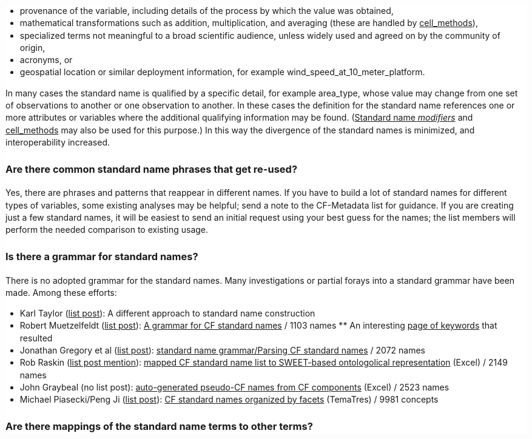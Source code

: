 * provenance of the variable, including details of the process by which the value was obtained,
* mathematical transformations such as addition, multiplication, and averaging (these are handled by [cell_methods](http://cfconventions.org/Data/cf-conventions/cf-conventions-1.6/build/cf-conventions.html#cell-methods)),
* specialized terms not meaningful to a broad scientific audience, unless widely used and agreed on by the community of origin,
* acronyms, or
* geospatial location or similar deployment information, for example wind_speed_at_10_meter_platform.

In many cases the standard name is qualified by a specific detail, for example area_type, whose value may change from one set of observations to another or one observation to another. In these cases the definition for the standard name references one or more attributes or variables where the additional qualifying information may be found. ([Standard name *modifiers*](http://cfconventions.org/1.6.html#standard-name-modifiers) and [cell_methods](http://cfconventions.org/Data/cf-conventions/cf-conventions-1.6/build/cf-conventions.html#cell-methods) may also be used for this purpose.) In this way the divergence of the standard names is minimized, and interoperability increased.

<a class="anchor" id="stdnames_phrases"></a>
### Are there common standard name phrases that get re-used?
Yes, there are phrases and patterns that reappear in different names. If you have to build a lot of standard names for different types of variables, some existing analyses may be helpful; send a note to the CF-Metadata list for guidance. If you are creating just a few standard names, it will be easiest to send an initial request using your best guess for the names; the list members will perform the needed comparison to existing usage.

<a class="anchor" id="stdnames_grammar"></a>
### Is there a grammar for standard names?
There is no adopted grammar for the standard names. Many investigations or partial forays into a standard grammar have been made. Among these efforts:

* Karl Taylor ([list post](http://mailman.cgd.ucar.edu/pipermail/cf-metadata/2008/052705.html)): A different approach to standard name construction
* Robert Muetzelfeldt ([list post](http://mailman.cgd.ucar.edu/pipermail/cf-metadata/2010/053657.html)): [A grammar for CF standard names](http://envarml.pbworks.com/w/page/8988920/FrontPage) / 1103 names
** An interesting [page of keywords](http://www.similette.com/cfmetadata/centred_list.html) that resulted
* Jonathan Gregory et al ([list post](http://mailman.cgd.ucar.edu/pipermail/cf-metadata/2010/048064.html)): [standard name grammar/Parsing CF standard names](http://www.met.reading.ac.uk/~jonathan/CF_metadata/14.1/) / 2072 names
* Rob Raskin ([list post mention](http://mailman.cgd.ucar.edu/pipermail/cf-metadata/2009/047768.html)): [mapped CF standard name list to SWEET-based ontologolical representation](http://sweet.jpl.nasa.gov/ontology/) (Excel) / 2149 names
* John Graybeal (no list post):  [auto-generated pseudo-CF names from CF components](https://github.com/graybealski/cf-conventions-work/blob/master/CF_SWEET_201401_Redacted.xlsx) (Excel) / 2523 names
* Michael Piasecki/Peng Ji ([list post](http://mailman.cgd.ucar.edu/pipermail/cf-metadata/2012/055875.html)): [CF standard names organized by facets](http://edscvs.ccny.cuny.edu/cf/index.php?tema=4448) (TemaTres) / 9981 concepts

<a class="anchor" id="stdnames_mappings"></a>
### Are there mappings of the standard name terms to other terms?
